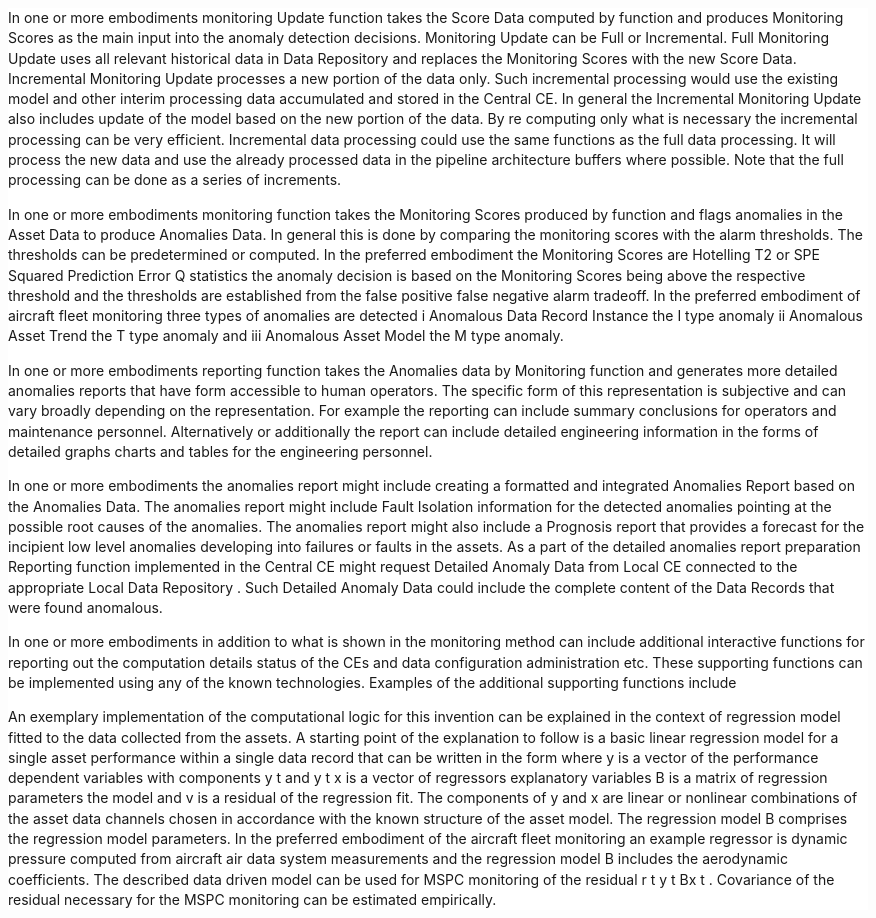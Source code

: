 In one or more embodiments monitoring Update function takes the Score Data computed by function and produces Monitoring Scores as the main input into the anomaly detection decisions. Monitoring Update can be Full or Incremental. Full Monitoring Update uses all relevant historical data in Data Repository and replaces the Monitoring Scores with the new Score Data. Incremental Monitoring Update processes a new portion of the data only. Such incremental processing would use the existing model and other interim processing data accumulated and stored in the Central CE. In general the Incremental Monitoring Update also includes update of the model based on the new portion of the data. By re computing only what is necessary the incremental processing can be very efficient. Incremental data processing could use the same functions as the full data processing. It will process the new data and use the already processed data in the pipeline architecture buffers where possible. Note that the full processing can be done as a series of increments.

In one or more embodiments monitoring function takes the Monitoring Scores produced by function and flags anomalies in the Asset Data to produce Anomalies Data. In general this is done by comparing the monitoring scores with the alarm thresholds. The thresholds can be predetermined or computed. In the preferred embodiment the Monitoring Scores are Hotelling T2 or SPE Squared Prediction Error Q statistics the anomaly decision is based on the Monitoring Scores being above the respective threshold and the thresholds are established from the false positive false negative alarm tradeoff. In the preferred embodiment of aircraft fleet monitoring three types of anomalies are detected i Anomalous Data Record Instance the I type anomaly ii Anomalous Asset Trend the T type anomaly and iii Anomalous Asset Model the M type anomaly.

In one or more embodiments reporting function takes the Anomalies data by Monitoring function and generates more detailed anomalies reports that have form accessible to human operators. The specific form of this representation is subjective and can vary broadly depending on the representation. For example the reporting can include summary conclusions for operators and maintenance personnel. Alternatively or additionally the report can include detailed engineering information in the forms of detailed graphs charts and tables for the engineering personnel.

In one or more embodiments the anomalies report might include creating a formatted and integrated Anomalies Report based on the Anomalies Data. The anomalies report might include Fault Isolation information for the detected anomalies pointing at the possible root causes of the anomalies. The anomalies report might also include a Prognosis report that provides a forecast for the incipient low level anomalies developing into failures or faults in the assets. As a part of the detailed anomalies report preparation Reporting function implemented in the Central CE might request Detailed Anomaly Data from Local CE connected to the appropriate Local Data Repository . Such Detailed Anomaly Data could include the complete content of the Data Records that were found anomalous.

In one or more embodiments in addition to what is shown in the monitoring method can include additional interactive functions for reporting out the computation details status of the CEs and data configuration administration etc. These supporting functions can be implemented using any of the known technologies. Examples of the additional supporting functions include

An exemplary implementation of the computational logic for this invention can be explained in the context of regression model fitted to the data collected from the assets. A starting point of the explanation to follow is a basic linear regression model for a single asset performance within a single data record that can be written in the form where y is a vector of the performance dependent variables with components y t and y t x is a vector of regressors explanatory variables B is a matrix of regression parameters the model and v is a residual of the regression fit. The components of y and x are linear or nonlinear combinations of the asset data channels chosen in accordance with the known structure of the asset model. The regression model B comprises the regression model parameters. In the preferred embodiment of the aircraft fleet monitoring an example regressor is dynamic pressure computed from aircraft air data system measurements and the regression model B includes the aerodynamic coefficients. The described data driven model can be used for MSPC monitoring of the residual r t y t Bx t . Covariance of the residual necessary for the MSPC monitoring can be estimated empirically.
